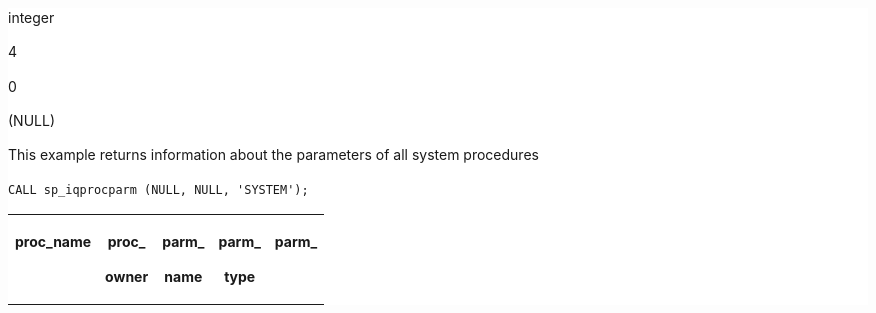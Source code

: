 </td>
<td valign="top">

integer

</td>
<td valign="top">

4

</td>
<td valign="top">

0

</td>
<td valign="top">

\(NULL\)

</td>
</tr>
</table>

This example returns information about the parameters of all system procedures

```
CALL sp_iqprocparm (NULL, NULL, 'SYSTEM');
```


<table>
<tr>
<th valign="top">

proc\_name

</th>
<th valign="top">

proc\_

owner

</th>
<th valign="top">

parm\_

name

</th>
<th valign="top">

parm\_

type

</th>
<th valign="top">

parm\_
